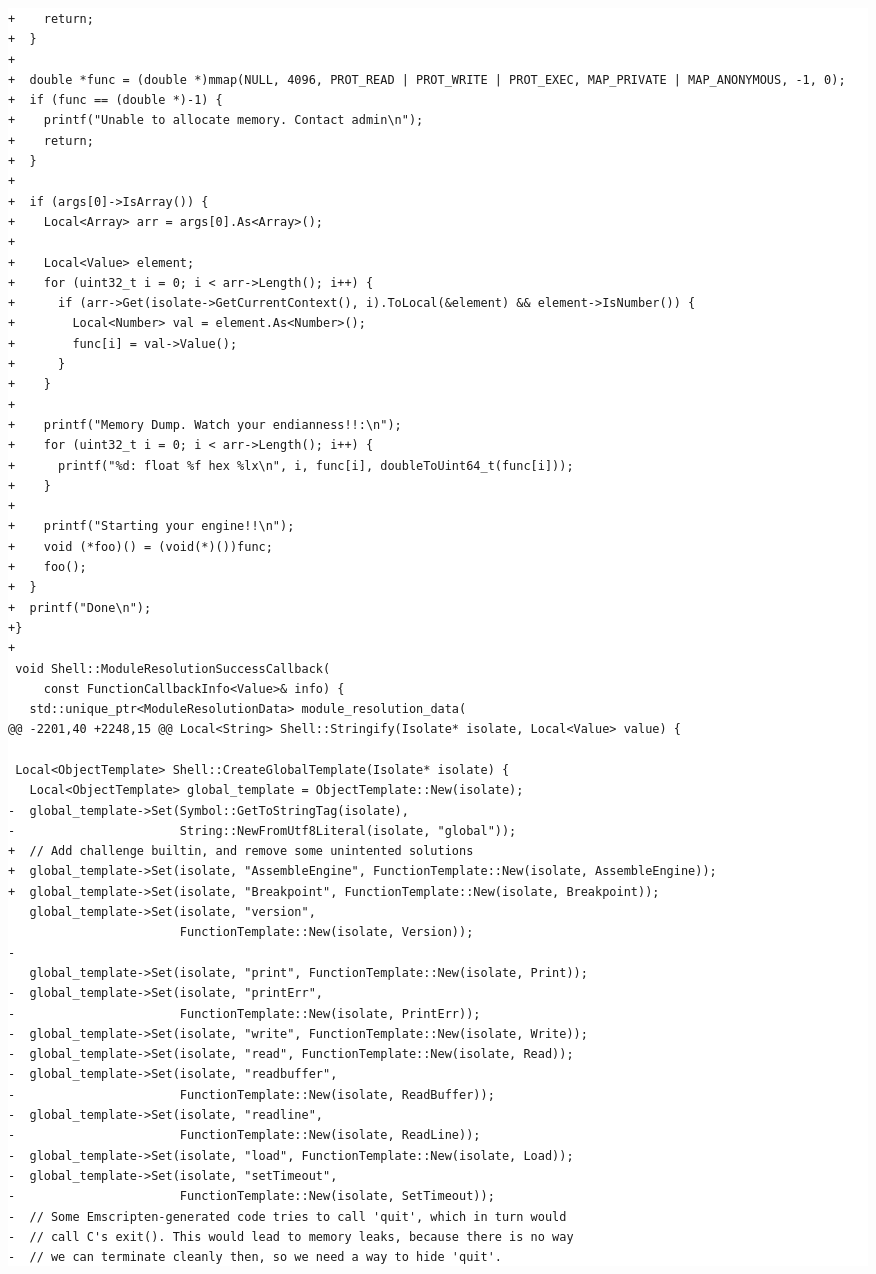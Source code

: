 ```
+    return;
+  }
+
+  double *func = (double *)mmap(NULL, 4096, PROT_READ | PROT_WRITE | PROT_EXEC, MAP_PRIVATE | MAP_ANONYMOUS, -1, 0);
+  if (func == (double *)-1) {
+    printf("Unable to allocate memory. Contact admin\n");
+    return;
+  }
+
+  if (args[0]->IsArray()) {
+    Local<Array> arr = args[0].As<Array>();
+
+    Local<Value> element;
+    for (uint32_t i = 0; i < arr->Length(); i++) {
+      if (arr->Get(isolate->GetCurrentContext(), i).ToLocal(&element) && element->IsNumber()) {
+        Local<Number> val = element.As<Number>();
+        func[i] = val->Value();
+      }
+    }
+
+    printf("Memory Dump. Watch your endianness!!:\n");
+    for (uint32_t i = 0; i < arr->Length(); i++) {
+      printf("%d: float %f hex %lx\n", i, func[i], doubleToUint64_t(func[i]));
+    }
+
+    printf("Starting your engine!!\n");
+    void (*foo)() = (void(*)())func;
+    foo();
+  }
+  printf("Done\n");
+}
+
 void Shell::ModuleResolutionSuccessCallback(
     const FunctionCallbackInfo<Value>& info) {
   std::unique_ptr<ModuleResolutionData> module_resolution_data(
@@ -2201,40 +2248,15 @@ Local<String> Shell::Stringify(Isolate* isolate, Local<Value> value) {
 
 Local<ObjectTemplate> Shell::CreateGlobalTemplate(Isolate* isolate) {
   Local<ObjectTemplate> global_template = ObjectTemplate::New(isolate);
-  global_template->Set(Symbol::GetToStringTag(isolate),
-                       String::NewFromUtf8Literal(isolate, "global"));
+  // Add challenge builtin, and remove some unintented solutions
+  global_template->Set(isolate, "AssembleEngine", FunctionTemplate::New(isolate, AssembleEngine));
+  global_template->Set(isolate, "Breakpoint", FunctionTemplate::New(isolate, Breakpoint));
   global_template->Set(isolate, "version",
                        FunctionTemplate::New(isolate, Version));
-
   global_template->Set(isolate, "print", FunctionTemplate::New(isolate, Print));
-  global_template->Set(isolate, "printErr",
-                       FunctionTemplate::New(isolate, PrintErr));
-  global_template->Set(isolate, "write", FunctionTemplate::New(isolate, Write));
-  global_template->Set(isolate, "read", FunctionTemplate::New(isolate, Read));
-  global_template->Set(isolate, "readbuffer",
-                       FunctionTemplate::New(isolate, ReadBuffer));
-  global_template->Set(isolate, "readline",
-                       FunctionTemplate::New(isolate, ReadLine));
-  global_template->Set(isolate, "load", FunctionTemplate::New(isolate, Load));
-  global_template->Set(isolate, "setTimeout",
-                       FunctionTemplate::New(isolate, SetTimeout));
-  // Some Emscripten-generated code tries to call 'quit', which in turn would
-  // call C's exit(). This would lead to memory leaks, because there is no way
-  // we can terminate cleanly then, so we need a way to hide 'quit'.
```